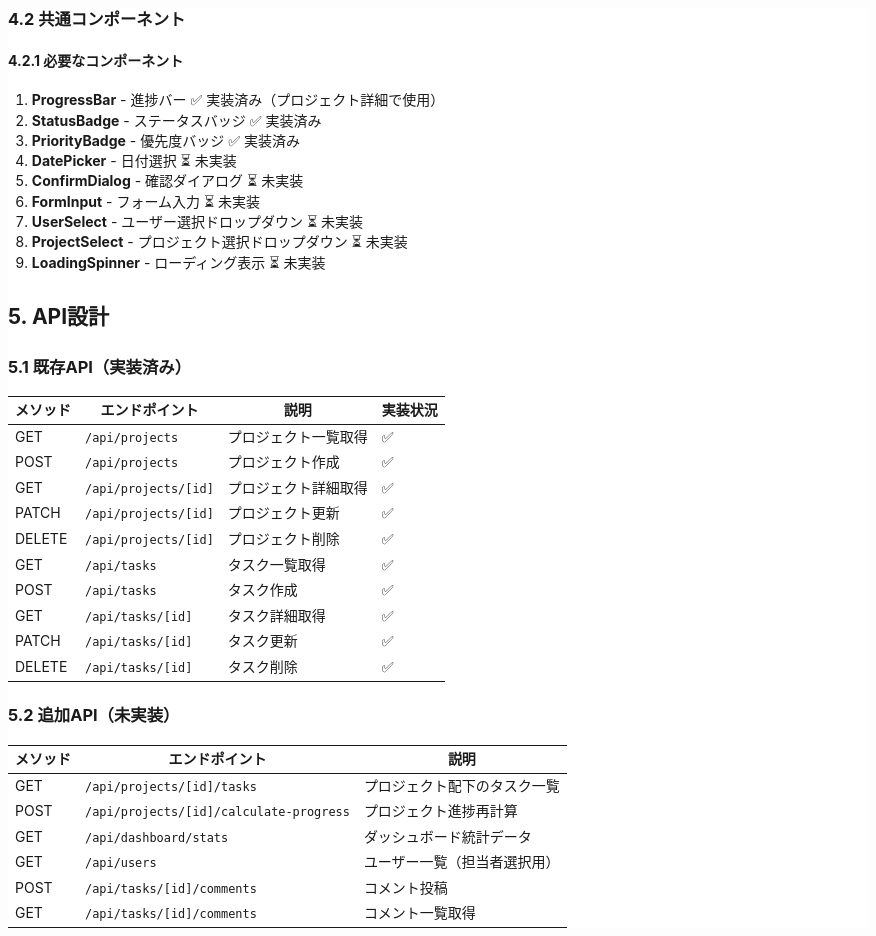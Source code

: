 ### 4.2 共通コンポーネント

#### 4.2.1 必要なコンポーネント

1. **ProgressBar** - 進捗バー ✅ 実装済み（プロジェクト詳細で使用）
2. **StatusBadge** - ステータスバッジ ✅ 実装済み
3. **PriorityBadge** - 優先度バッジ ✅ 実装済み
4. **DatePicker** - 日付選択 ⏳ 未実装
5. **ConfirmDialog** - 確認ダイアログ ⏳ 未実装
6. **FormInput** - フォーム入力 ⏳ 未実装
7. **UserSelect** - ユーザー選択ドロップダウン ⏳ 未実装
8. **ProjectSelect** - プロジェクト選択ドロップダウン ⏳ 未実装
9. **LoadingSpinner** - ローディング表示 ⏳ 未実装

## 5. API設計

### 5.1 既存API（実装済み）

| メソッド | エンドポイント | 説明 | 実装状況 |
|---------|--------------|------|---------|
| GET | `/api/projects` | プロジェクト一覧取得 | ✅ |
| POST | `/api/projects` | プロジェクト作成 | ✅ |
| GET | `/api/projects/[id]` | プロジェクト詳細取得 | ✅ |
| PATCH | `/api/projects/[id]` | プロジェクト更新 | ✅ |
| DELETE | `/api/projects/[id]` | プロジェクト削除 | ✅ |
| GET | `/api/tasks` | タスク一覧取得 | ✅ |
| POST | `/api/tasks` | タスク作成 | ✅ |
| GET | `/api/tasks/[id]` | タスク詳細取得 | ✅ |
| PATCH | `/api/tasks/[id]` | タスク更新 | ✅ |
| DELETE | `/api/tasks/[id]` | タスク削除 | ✅ |

### 5.2 追加API（未実装）

| メソッド | エンドポイント | 説明 |
|---------|--------------|------|
| GET | `/api/projects/[id]/tasks` | プロジェクト配下のタスク一覧 |
| POST | `/api/projects/[id]/calculate-progress` | プロジェクト進捗再計算 |
| GET | `/api/dashboard/stats` | ダッシュボード統計データ |
| GET | `/api/users` | ユーザー一覧（担当者選択用） |
| POST | `/api/tasks/[id]/comments` | コメント投稿 |
| GET | `/api/tasks/[id]/comments` | コメント一覧取得 |
